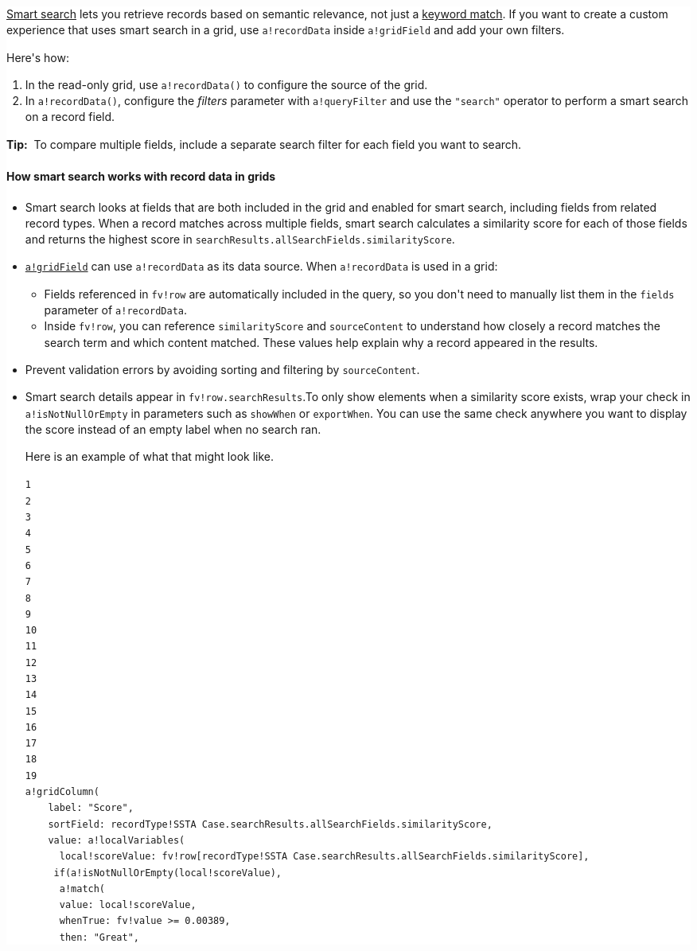 [Smart search](records-smart-search.html) lets you retrieve records based on semantic relevance, not just a [keyword match](records-smart-search.html#keyword-search-and-smart-search). If you want to create a custom experience that uses smart search in a grid, use `a!recordData` inside `a!gridField` and add your own filters.

Here's how:

1.  In the read-only grid, use `a!recordData()` to configure the source of the grid.
2.  In `a!recordData()`, configure the _filters_ parameter with `a!queryFilter` and use the `"search"` operator to perform a smart search on a record field.

**Tip:**  To compare multiple fields, include a separate search filter for each field you want to search.

#### How smart search works with record data in grids

-   Smart search looks at fields that are both included in the grid and enabled for smart search, including fields from related record types. When a record matches across multiple fields, smart search calculates a similarity score for each of those fields and returns the highest score in `searchResults.allSearchFields.similarityScore`.
-   [`a!gridField`](Paging_Grid_Component.html#using-smart-search) can use `a!recordData` as its data source. When `a!recordData` is used in a grid:
    -   Fields referenced in `fv!row` are automatically included in the query, so you don't need to manually list them in the `fields` parameter of `a!recordData`.
    -   Inside `fv!row`, you can reference `similarityScore` and `sourceContent` to understand how closely a record matches the search term and which content matched. These values help explain why a record appeared in the results.
-   Prevent validation errors by avoiding sorting and filtering by `sourceContent`.
-   Smart search details appear in `fv!row.searchResults`.To only show elements when a similarity score exists, wrap your check in `a!isNotNullOrEmpty` in parameters such as `showWhen` or `exportWhen`. You can use the same check anywhere you want to display the score instead of an empty label when no search ran.

    Here is an example of what that might look like.

    ```
    1
    2
    3
    4
    5
    6
    7
    8
    9
    10
    11
    12
    13
    14
    15
    16
    17
    18
    19
    a!gridColumn(
        label: "Score",
        sortField: recordType!SSTA Case.searchResults.allSearchFields.similarityScore,
        value: a!localVariables(
          local!scoreValue: fv!row[recordType!SSTA Case.searchResults.allSearchFields.similarityScore],
         if(a!isNotNullOrEmpty(local!scoreValue),
          a!match(
          value: local!scoreValue,
          whenTrue: fv!value >= 0.00389,
          then: "Great",
